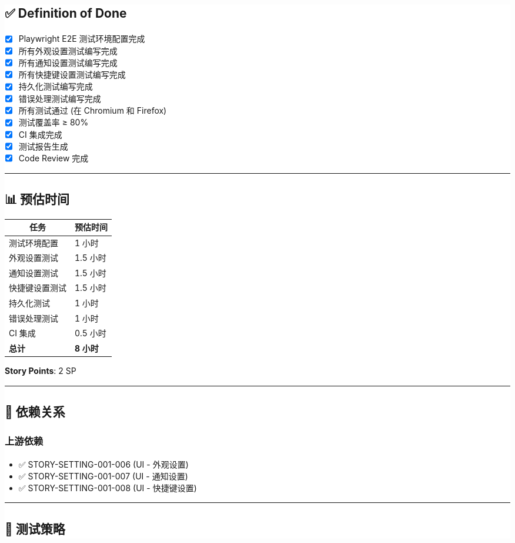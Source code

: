 
## ✅ Definition of Done

- [x] Playwright E2E 测试环境配置完成
- [x] 所有外观设置测试编写完成
- [x] 所有通知设置测试编写完成
- [x] 所有快捷键设置测试编写完成
- [x] 持久化测试编写完成
- [x] 错误处理测试编写完成
- [x] 所有测试通过 (在 Chromium 和 Firefox)
- [x] 测试覆盖率 ≥ 80%
- [x] CI 集成完成
- [x] 测试报告生成
- [x] Code Review 完成

---

## 📊 预估时间

| 任务 | 预估时间 |
|------|---------|
| 测试环境配置 | 1 小时 |
| 外观设置测试 | 1.5 小时 |
| 通知设置测试 | 1.5 小时 |
| 快捷键设置测试 | 1.5 小时 |
| 持久化测试 | 1 小时 |
| 错误处理测试 | 1 小时 |
| CI 集成 | 0.5 小时 |
| **总计** | **8 小时** |

**Story Points**: 2 SP

---

## 🔗 依赖关系

### 上游依赖
- ✅ STORY-SETTING-001-006 (UI - 外观设置)
- ✅ STORY-SETTING-001-007 (UI - 通知设置)
- ✅ STORY-SETTING-001-008 (UI - 快捷键设置)

---

## 📝 测试策略
